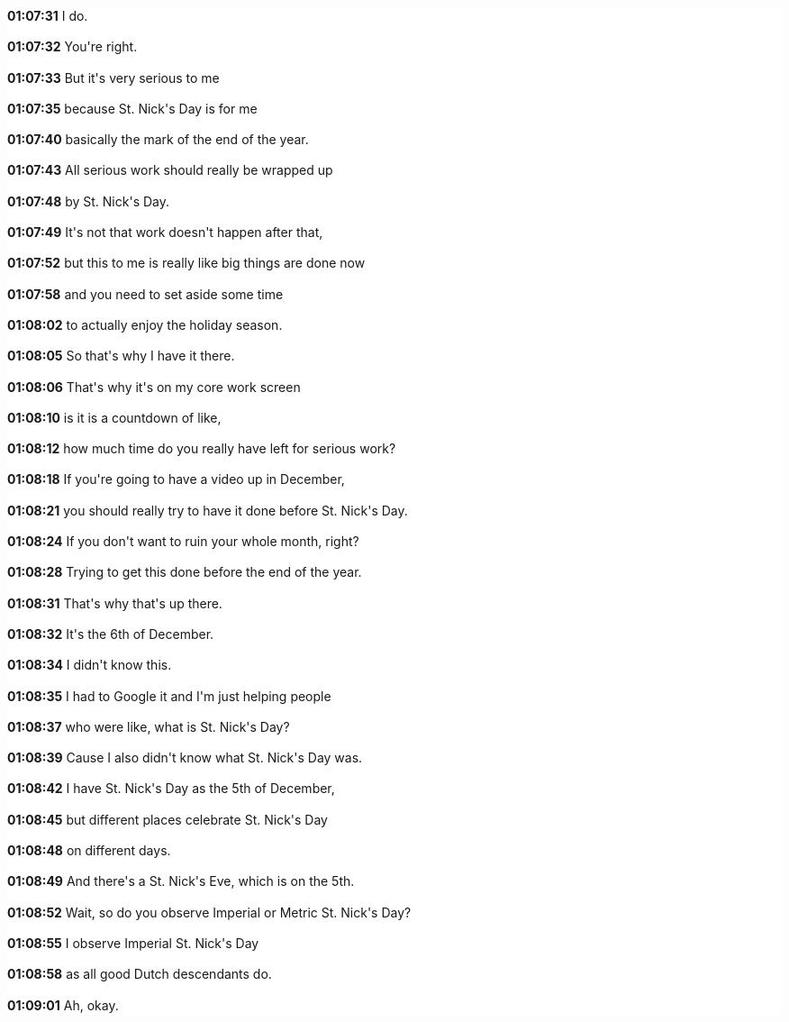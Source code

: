 **01:07:31** I do.

**01:07:32** You're right.

**01:07:33** But it's very serious to me

**01:07:35** because St. Nick's Day is for me

**01:07:40** basically the mark of the end of the year.

**01:07:43** All serious work should really be wrapped up

**01:07:48** by St. Nick's Day.

**01:07:49** It's not that work doesn't happen after that,

**01:07:52** but this to me is really like big things are done now

**01:07:58** and you need to set aside some time

**01:08:02** to actually enjoy the holiday season.

**01:08:05** So that's why I have it there.

**01:08:06** That's why it's on my core work screen

**01:08:10** is it is a countdown of like,

**01:08:12** how much time do you really have left for serious work?

**01:08:18** If you're going to have a video up in December,

**01:08:21** you should really try to have it done before St. Nick's Day.

**01:08:24** If you don't want to ruin your whole month, right?

**01:08:28** Trying to get this done before the end of the year.

**01:08:31** That's why that's up there.

**01:08:32** It's the 6th of December.

**01:08:34** I didn't know this.

**01:08:35** I had to Google it and I'm just helping people

**01:08:37** who were like, what is St. Nick's Day?

**01:08:39** Cause I also didn't know what St. Nick's Day was.

**01:08:42** I have St. Nick's Day as the 5th of December,

**01:08:45** but different places celebrate St. Nick's Day

**01:08:48** on different days.

**01:08:49** And there's a St. Nick's Eve, which is on the 5th.

**01:08:52** Wait, so do you observe Imperial or Metric St. Nick's Day?

**01:08:55** I observe Imperial St. Nick's Day

**01:08:58** as all good Dutch descendants do.

**01:09:01** Ah, okay.
